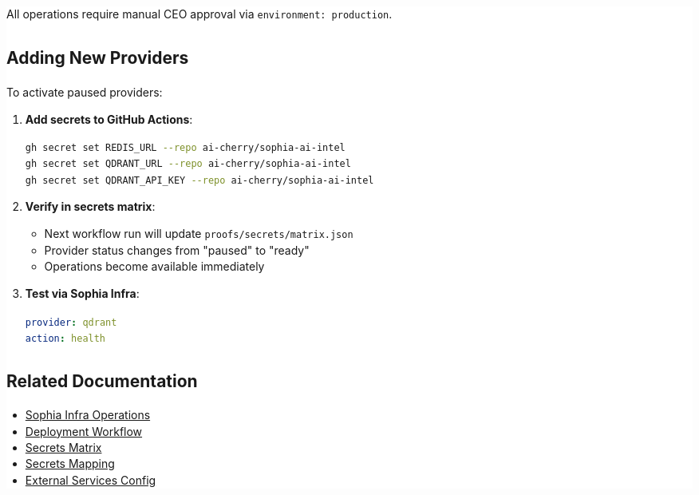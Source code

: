 All operations require manual CEO approval via `environment: production`.

## Adding New Providers

To activate paused providers:

1. **Add secrets to GitHub Actions**:
   ```bash
   gh secret set REDIS_URL --repo ai-cherry/sophia-ai-intel
   gh secret set QDRANT_URL --repo ai-cherry/sophia-ai-intel
   gh secret set QDRANT_API_KEY --repo ai-cherry/sophia-ai-intel
   ```

2. **Verify in secrets matrix**:
   - Next workflow run will update `proofs/secrets/matrix.json`
   - Provider status changes from "paused" to "ready"
   - Operations become available immediately

3. **Test via Sophia Infra**:
   ```yaml
   provider: qdrant
   action: health
   ```

## Related Documentation

- [Sophia Infra Operations](docs/INFRA_OPERATIONS.md)
- [Deployment Workflow](.github/workflows/deploy_all.yml)
- [Secrets Matrix](proofs/secrets/matrix.json)
- [Secrets Mapping](.infra/secrets_map.json)
- [External Services Config](docs/ROO_EXTERNAL_SERVICES_CONFIG.md)
